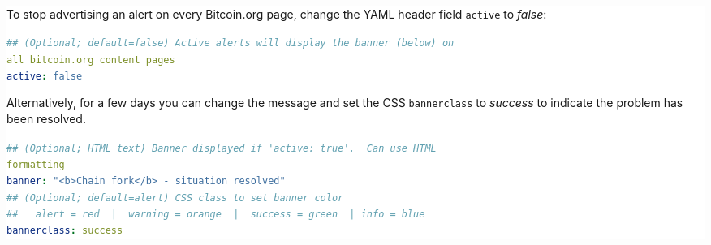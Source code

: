To stop advertising an alert on every Bitcoin.org page, change the YAML
header field `active` to *false*:

```yaml
## (Optional; default=false) Active alerts will display the banner (below) on
all bitcoin.org content pages
active: false
```

Alternatively, for a few days you can change the message and set the
CSS `bannerclass` to *success* to indicate the problem has been resolved.

```yaml
## (Optional; HTML text) Banner displayed if 'active: true'.  Can use HTML
formatting
banner: "<b>Chain fork</b> - situation resolved"
## (Optional; default=alert) CSS class to set banner color
##   alert = red  |  warning = orange  |  success = green  | info = blue
bannerclass: success
```
